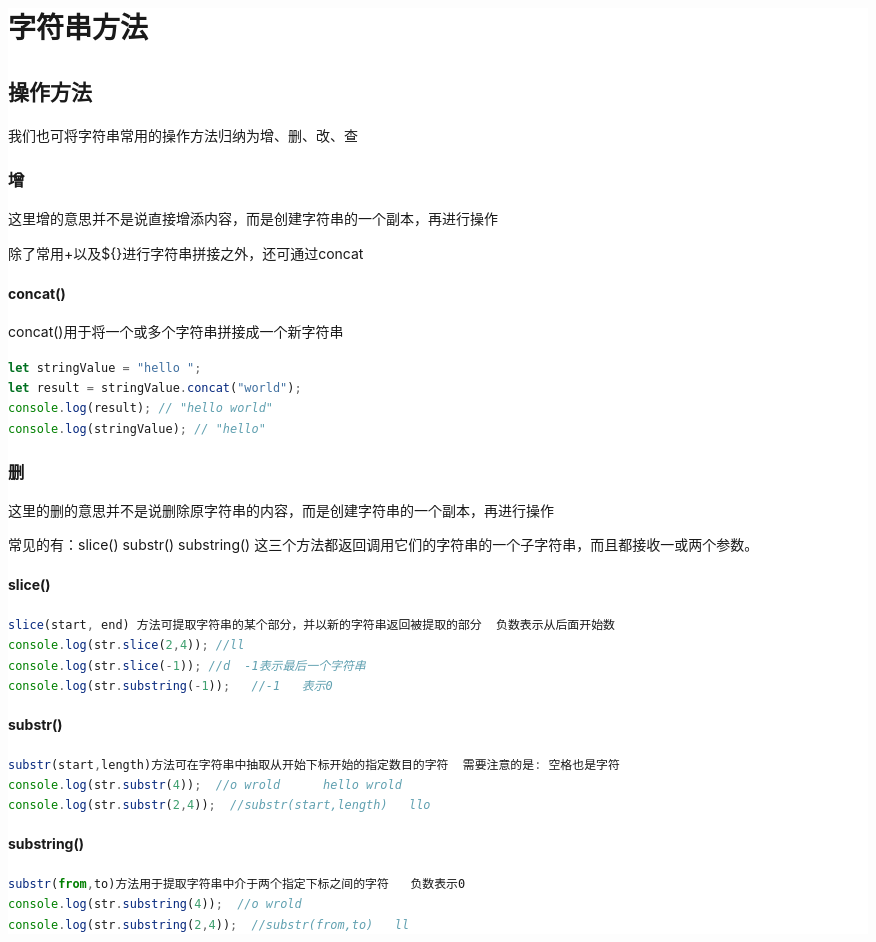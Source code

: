 
# 字符串方法

## 操作方法
我们也可将字符串常用的操作方法归纳为增、删、改、查
### 增
这里增的意思并不是说直接增添内容，而是创建字符串的一个副本，再进行操作

除了常用+以及${}进行字符串拼接之外，还可通过concat

#### concat()

concat()用于将一个或多个字符串拼接成一个新字符串

```javascript
let stringValue = "hello ";
let result = stringValue.concat("world");
console.log(result); // "hello world"
console.log(stringValue); // "hello"
```

### 删

这里的删的意思并不是说删除原字符串的内容，而是创建字符串的一个副本，再进行操作

常见的有：slice() substr() substring() 这三个方法都返回调用它们的字符串的一个子字符串，而且都接收一或两个参数。

#### slice() 

```js
slice(start, end) 方法可提取字符串的某个部分，并以新的字符串返回被提取的部分  负数表示从后面开始数
console.log(str.slice(2,4)); //ll
console.log(str.slice(-1)); //d  -1表示最后一个字符串
console.log(str.substring(-1));   //-1   表示0
```



#### substr() 

```js
substr(start,length)方法可在字符串中抽取从开始下标开始的指定数目的字符  需要注意的是: 空格也是字符
console.log(str.substr(4));  //o wrold      hello wrold
console.log(str.substr(2,4));  //substr(start,length)   llo
```



#### substring()

```js
substr(from,to)方法用于提取字符串中介于两个指定下标之间的字符   负数表示0
console.log(str.substring(4));  //o wrold
console.log(str.substring(2,4));  //substr(from,to)   ll
```

